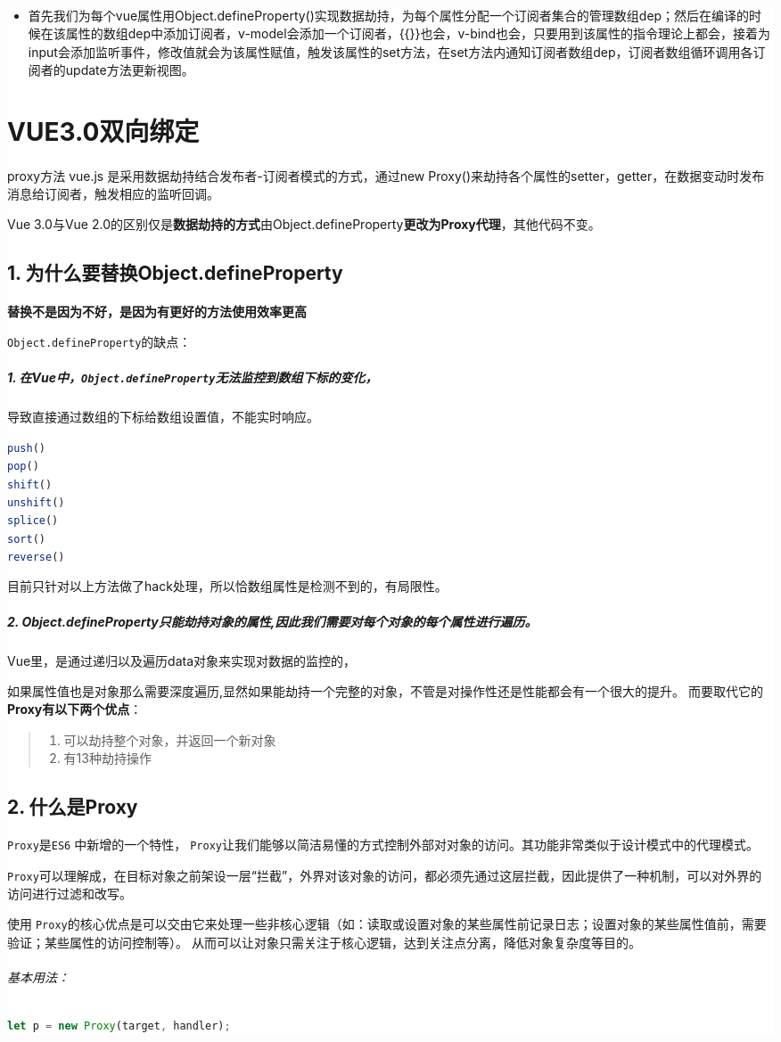 - 首先我们为每个vue属性用Object.defineProperty()实现数据劫持，为每个属性分配一个订阅者集合的管理数组dep；然后在编译的时候在该属性的数组dep中添加订阅者，v-model会添加一个订阅者，{{}}也会，v-bind也会，只要用到该属性的指令理论上都会，接着为input会添加监听事件，修改值就会为该属性赋值，触发该属性的set方法，在set方法内通知订阅者数组dep，订阅者数组循环调用各订阅者的update方法更新视图。

# VUE3.0双向绑定

proxy方法
vue.js 是采用数据劫持结合发布者-订阅者模式的方式，通过new Proxy()来劫持各个属性的setter，getter，在数据变动时发布消息给订阅者，触发相应的监听回调。

Vue 3.0与Vue 2.0的区别仅是**数据劫持的方式**由Object.defineProperty**更改为Proxy代理**，其他代码不变。

## 1. 为什么要替换Object.defineProperty

**替换不是因为不好，是因为有更好的方法使用效率更高**

`Object.defineProperty`的缺点：

##### 1. 在Vue中，`Object.defineProperty`无法监控到数组下标的变化，

导致直接通过数组的下标给数组设置值，不能实时响应。

```js
push()
pop()
shift()
unshift()
splice()
sort()
reverse()
```

目前只针对以上方法做了hack处理，所以恰数组属性是检测不到的，有局限性。

##### 2. Object.defineProperty只能劫持对象的属性,因此我们需要对每个对象的每个属性进行遍历。

Vue里，是通过递归以及遍历data对象来实现对数据的监控的，

如果属性值也是对象那么需要深度遍历,显然如果能劫持一个完整的对象，不管是对操作性还是性能都会有一个很大的提升。
 而要取代它的**Proxy有以下两个优点**：

> 1. 可以劫持整个对象，并返回一个新对象
> 2. 有13种劫持操作

## 2. 什么是Proxy

`Proxy`是`ES6` 中新增的一个特性， `Proxy`让我们能够以简洁易懂的方式控制外部对对象的访问。其功能非常类似于设计模式中的代理模式。

`Proxy`可以理解成，在目标对象之前架设一层“拦截”，外界对该对象的访问，都必须先通过这层拦截，因此提供了一种机制，可以对外界的访问进行过滤和改写。

使用 `Proxy`的核心优点是可以交由它来处理一些非核心逻辑（如：读取或设置对象的某些属性前记录日志；设置对象的某些属性值前，需要验证；某些属性的访问控制等）。 从而可以让对象只需关注于核心逻辑，达到关注点分离，降低对象复杂度等目的。

###### 基本用法：

```js
let p = new Proxy(target, handler);
```

